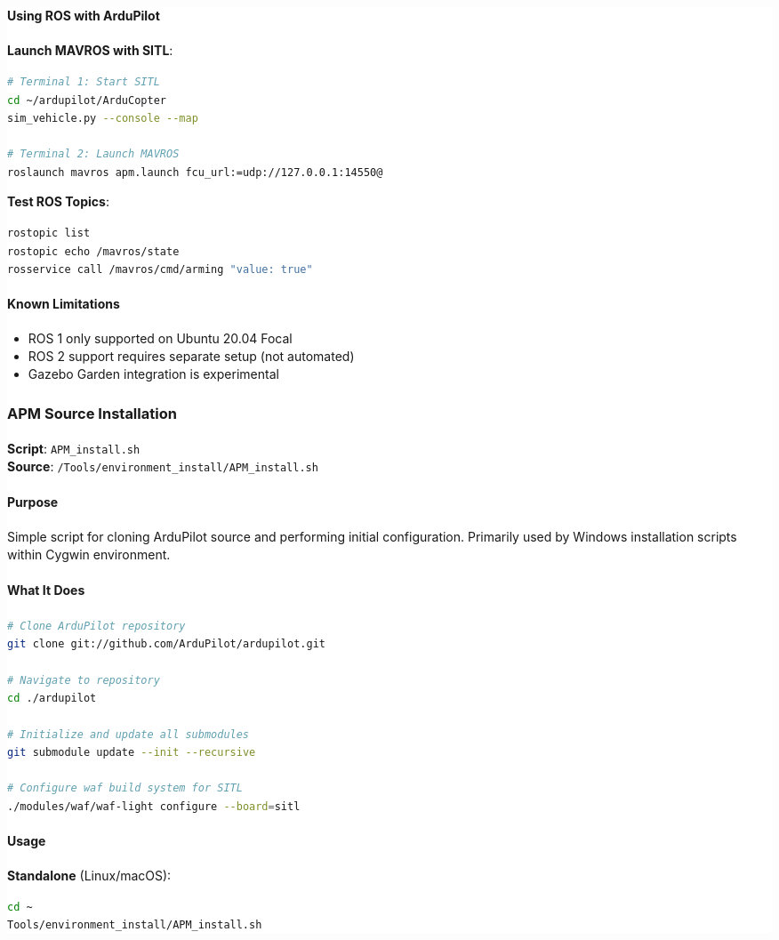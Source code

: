 #### Using ROS with ArduPilot

**Launch MAVROS with SITL**:
```bash
# Terminal 1: Start SITL
cd ~/ardupilot/ArduCopter
sim_vehicle.py --console --map

# Terminal 2: Launch MAVROS
roslaunch mavros apm.launch fcu_url:=udp://127.0.0.1:14550@
```

**Test ROS Topics**:
```bash
rostopic list
rostopic echo /mavros/state
rosservice call /mavros/cmd/arming "value: true"
```

#### Known Limitations

- ROS 1 only supported on Ubuntu 20.04 Focal
- ROS 2 support requires separate setup (not automated)
- Gazebo Garden integration is experimental

### APM Source Installation

**Script**: `APM_install.sh`  
**Source**: `/Tools/environment_install/APM_install.sh`

#### Purpose

Simple script for cloning ArduPilot source and performing initial configuration. Primarily used by Windows installation scripts within Cygwin environment.

#### What It Does

```bash
# Clone ArduPilot repository
git clone git://github.com/ArduPilot/ardupilot.git

# Navigate to repository
cd ./ardupilot

# Initialize and update all submodules
git submodule update --init --recursive

# Configure waf build system for SITL
./modules/waf/waf-light configure --board=sitl
```

#### Usage

**Standalone** (Linux/macOS):
```bash
cd ~
Tools/environment_install/APM_install.sh
```
